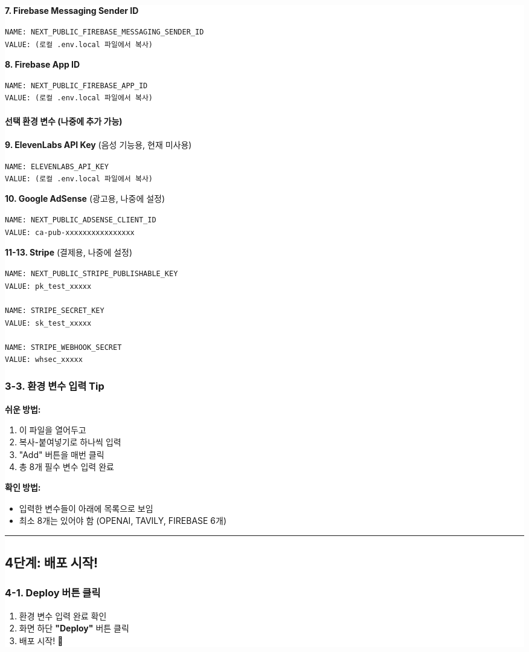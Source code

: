 **7. Firebase Messaging Sender ID**
```
NAME: NEXT_PUBLIC_FIREBASE_MESSAGING_SENDER_ID
VALUE: (로컬 .env.local 파일에서 복사)
```

**8. Firebase App ID**
```
NAME: NEXT_PUBLIC_FIREBASE_APP_ID
VALUE: (로컬 .env.local 파일에서 복사)
```

#### 선택 환경 변수 (나중에 추가 가능)

**9. ElevenLabs API Key** (음성 기능용, 현재 미사용)
```
NAME: ELEVENLABS_API_KEY
VALUE: (로컬 .env.local 파일에서 복사)
```

**10. Google AdSense** (광고용, 나중에 설정)
```
NAME: NEXT_PUBLIC_ADSENSE_CLIENT_ID
VALUE: ca-pub-xxxxxxxxxxxxxxxx
```

**11-13. Stripe** (결제용, 나중에 설정)
```
NAME: NEXT_PUBLIC_STRIPE_PUBLISHABLE_KEY
VALUE: pk_test_xxxxx

NAME: STRIPE_SECRET_KEY
VALUE: sk_test_xxxxx

NAME: STRIPE_WEBHOOK_SECRET
VALUE: whsec_xxxxx
```

### 3-3. 환경 변수 입력 Tip

**쉬운 방법:**
1. 이 파일을 열어두고
2. 복사-붙여넣기로 하나씩 입력
3. "Add" 버튼을 매번 클릭
4. 총 8개 필수 변수 입력 완료

**확인 방법:**
- 입력한 변수들이 아래에 목록으로 보임
- 최소 8개는 있어야 함 (OPENAI, TAVILY, FIREBASE 6개)

---

## 4단계: 배포 시작!

### 4-1. Deploy 버튼 클릭
1. 환경 변수 입력 완료 확인
2. 화면 하단 **"Deploy"** 버튼 클릭
3. 배포 시작! 🚀
